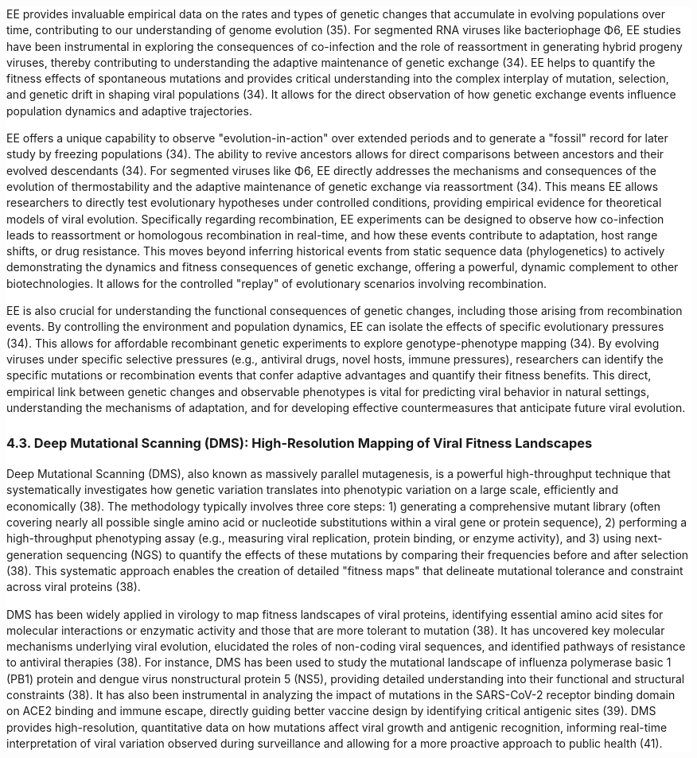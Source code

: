 EE provides invaluable empirical data on the rates and types of genetic changes that accumulate in evolving populations over time, contributing to our understanding of genome evolution (35). For segmented RNA viruses like bacteriophage Φ6, EE studies have been instrumental in exploring the consequences of co-infection and the role of reassortment in generating hybrid progeny viruses, thereby contributing to understanding the adaptive maintenance of genetic exchange (34). EE helps to quantify the fitness effects of spontaneous mutations and provides critical understanding into the complex interplay of mutation, selection, and genetic drift in shaping viral populations (34). It allows for the direct observation of how genetic exchange events influence population dynamics and adaptive trajectories.

EE offers a unique capability to observe "evolution-in-action" over extended periods and to generate a "fossil" record for later study by freezing populations (34). The ability to revive ancestors allows for direct comparisons between ancestors and their evolved descendants (34). For segmented viruses like Φ6, EE directly addresses the mechanisms and consequences of the evolution of thermostability and the adaptive maintenance of genetic exchange via reassortment (34). This means EE allows researchers to directly test evolutionary hypotheses under controlled conditions, providing empirical evidence for theoretical models of viral evolution. Specifically regarding recombination, EE experiments can be designed to observe how co-infection leads to reassortment or homologous recombination in real-time, and how these events contribute to adaptation, host range shifts, or drug resistance. This moves beyond inferring historical events from static sequence data (phylogenetics) to actively demonstrating the dynamics and fitness consequences of genetic exchange, offering a powerful, dynamic complement to other biotechnologies. It allows for the controlled "replay" of evolutionary scenarios involving recombination.

EE is also crucial for understanding the functional consequences of genetic changes, including those arising from recombination events. By controlling the environment and population dynamics, EE can isolate the effects of specific evolutionary pressures (34). This allows for affordable recombinant genetic experiments to explore genotype-phenotype mapping (34). By evolving viruses under specific selective pressures (e.g., antiviral drugs, novel hosts, immune pressures), researchers can identify the specific mutations or recombination events that confer adaptive advantages and quantify their fitness benefits. This direct, empirical link between genetic changes and observable phenotypes is vital for predicting viral behavior in natural settings, understanding the mechanisms of adaptation, and for developing effective countermeasures that anticipate future viral evolution.

### 4.3. Deep Mutational Scanning (DMS): High-Resolution Mapping of Viral Fitness Landscapes

Deep Mutational Scanning (DMS), also known as massively parallel mutagenesis, is a powerful high-throughput technique that systematically investigates how genetic variation translates into phenotypic variation on a large scale, efficiently and economically (38). The methodology typically involves three core steps: 1) generating a comprehensive mutant library (often covering nearly all possible single amino acid or nucleotide substitutions within a viral gene or protein sequence), 2) performing a high-throughput phenotyping assay (e.g., measuring viral replication, protein binding, or enzyme activity), and 3) using next-generation sequencing (NGS) to quantify the effects of these mutations by comparing their frequencies before and after selection (38). This systematic approach enables the creation of detailed "fitness maps" that delineate mutational tolerance and constraint across viral proteins (38).

DMS has been widely applied in virology to map fitness landscapes of viral proteins, identifying essential amino acid sites for molecular interactions or enzymatic activity and those that are more tolerant to mutation (38). It has uncovered key molecular mechanisms underlying viral evolution, elucidated the roles of non-coding viral sequences, and identified pathways of resistance to antiviral therapies (38). For instance, DMS has been used to study the mutational landscape of influenza polymerase basic 1 (PB1) protein and dengue virus nonstructural protein 5 (NS5), providing detailed understanding into their functional and structural constraints (38). It has also been instrumental in analyzing the impact of mutations in the SARS-CoV-2 receptor binding domain on ACE2 binding and immune escape, directly guiding better vaccine design by identifying critical antigenic sites (39). DMS provides high-resolution, quantitative data on how mutations affect viral growth and antigenic recognition, informing real-time interpretation of viral variation observed during surveillance and allowing for a more proactive approach to public health (41).
